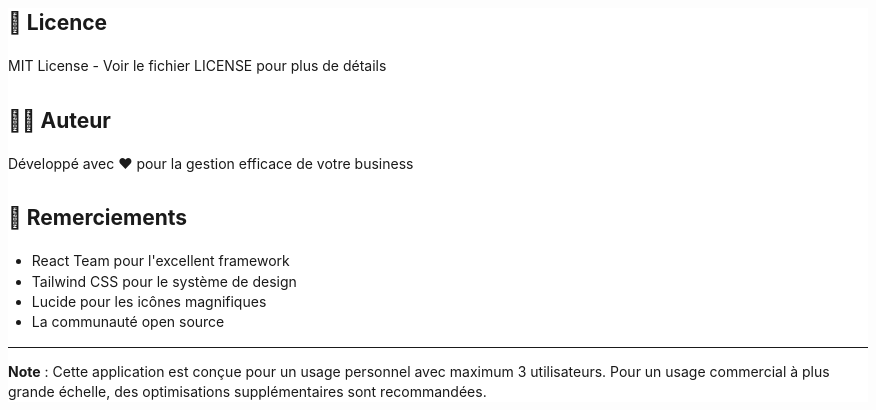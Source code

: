 ## 📄 Licence

MIT License - Voir le fichier LICENSE pour plus de détails

## 👨‍💻 Auteur

Développé avec ❤️ pour la gestion efficace de votre business

## 🙏 Remerciements

- React Team pour l'excellent framework
- Tailwind CSS pour le système de design
- Lucide pour les icônes magnifiques
- La communauté open source

---

**Note** : Cette application est conçue pour un usage personnel avec maximum 3 utilisateurs. Pour un usage commercial à plus grande échelle, des optimisations supplémentaires sont recommandées.
